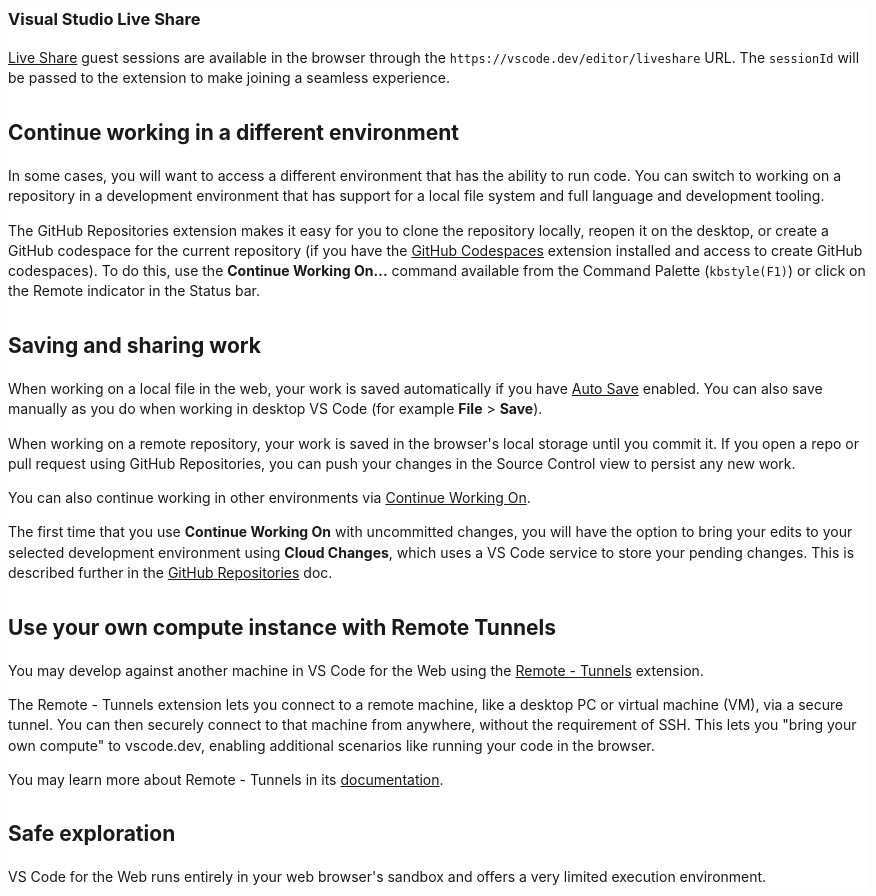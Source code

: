 ### Visual Studio Live Share

[Live Share](https://marketplace.visualstudio.com/items?itemName=MS-vsliveshare.vsliveshare) guest sessions are available in the browser through the `https://vscode.dev/editor/liveshare` URL. The `sessionId` will be passed to the extension to make joining a seamless experience.

## Continue working in a different environment

In some cases, you will want to access a different environment that has the ability to run code. You can switch to working on a repository in a development environment that has support for a local file system and full language and development tooling.

The GitHub Repositories extension makes it easy for you to clone the repository locally, reopen it on the desktop, or create a GitHub codespace for the current repository (if you have the [GitHub Codespaces](https://marketplace.visualstudio.com/items?itemName=GitHub.codespaces) extension installed and access to create GitHub codespaces). To do this, use the **Continue Working On...** command available from the Command Palette (`kbstyle(F1)`) or click on the Remote indicator in the Status bar.

## Saving and sharing work

When working on a local file in the web, your work is saved automatically if you have [Auto Save](/docs/editing/codebasics.md#save--auto-save) enabled. You can also save manually as you do when working in desktop VS Code (for example **File** > **Save**).

When working on a remote repository, your work is saved in the browser's local storage until you commit it. If you open a repo or pull request using GitHub Repositories, you can push your changes in the Source Control view to persist any new work.

You can also continue working in other environments via [Continue Working On](#continue-working-in-a-different-environment).

The first time that you use **Continue Working On** with uncommitted changes, you will have the option to bring your edits to your selected development environment using **Cloud Changes**, which uses a VS Code service to store your pending changes. This is described further in the [GitHub Repositories](/docs/sourcecontrol/github.md#continue-working-on) doc.

## Use your own compute instance with Remote Tunnels

You may develop against another machine in VS Code for the Web using the [Remote - Tunnels](https://marketplace.visualstudio.com/items?itemName=ms-vscode.remote-server) extension.

The Remote - Tunnels extension lets you connect to a remote machine, like a desktop PC or virtual machine (VM), via a secure tunnel. You can then securely connect to that machine from anywhere, without the requirement of SSH. This lets you "bring your own compute" to vscode.dev, enabling additional scenarios like running your code in the browser.

You may learn more about Remote - Tunnels in its [documentation](/docs/remote/tunnels.md).

## Safe exploration

VS Code for the Web runs entirely in your web browser's sandbox and offers a very limited execution environment.
